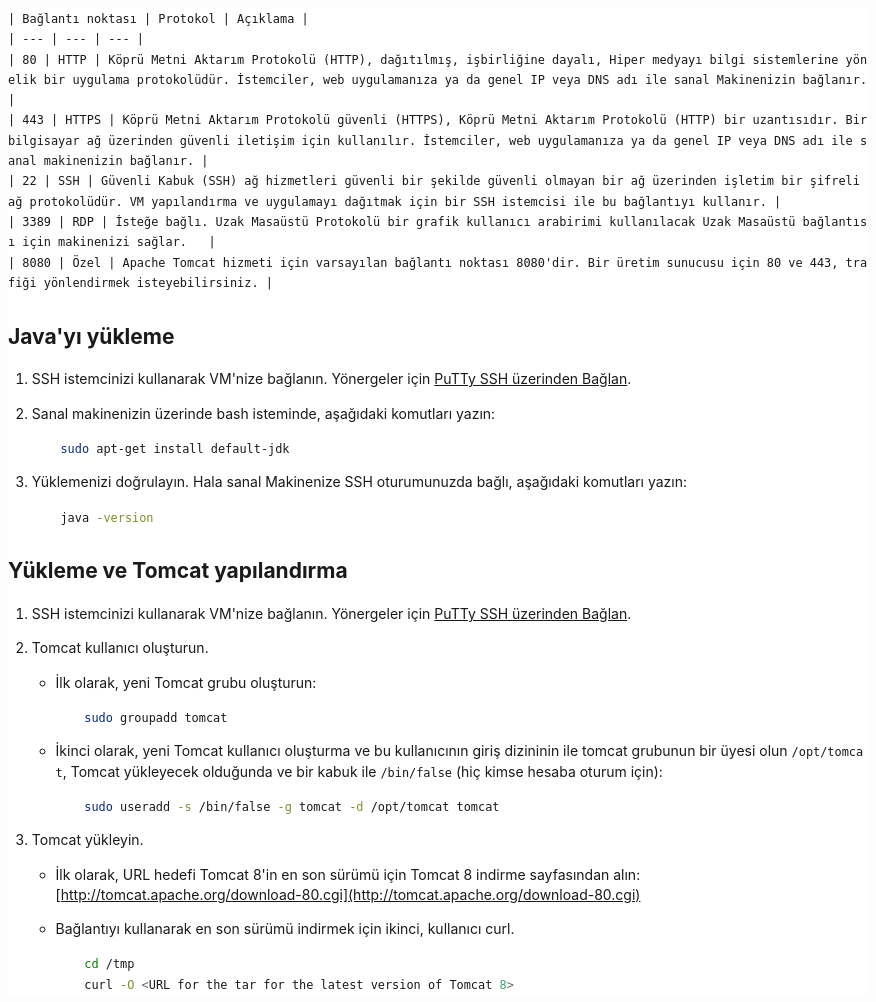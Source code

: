     | Bağlantı noktası | Protokol | Açıklama |
    | --- | --- | --- |
    | 80 | HTTP | Köprü Metni Aktarım Protokolü (HTTP), dağıtılmış, işbirliğine dayalı, Hiper medyayı bilgi sistemlerine yönelik bir uygulama protokolüdür. İstemciler, web uygulamanıza ya da genel IP veya DNS adı ile sanal Makinenizin bağlanır. |
    | 443 | HTTPS | Köprü Metni Aktarım Protokolü güvenli (HTTPS), Köprü Metni Aktarım Protokolü (HTTP) bir uzantısıdır. Bir bilgisayar ağ üzerinden güvenli iletişim için kullanılır. İstemciler, web uygulamanıza ya da genel IP veya DNS adı ile sanal makinenizin bağlanır. |
    | 22 | SSH | Güvenli Kabuk (SSH) ağ hizmetleri güvenli bir şekilde güvenli olmayan bir ağ üzerinden işletim bir şifreli ağ protokolüdür. VM yapılandırma ve uygulamayı dağıtmak için bir SSH istemcisi ile bu bağlantıyı kullanır. |
    | 3389 | RDP | İsteğe bağlı. Uzak Masaüstü Protokolü bir grafik kullanıcı arabirimi kullanılacak Uzak Masaüstü bağlantısı için makinenizi sağlar.   |
    | 8080 | Özel | Apache Tomcat hizmeti için varsayılan bağlantı noktası 8080'dir. Bir üretim sunucusu için 80 ve 443, trafiği yönlendirmek isteyebilirsiniz. |

## <a name="install-java"></a>Java'yı yükleme

1. SSH istemcinizi kullanarak VM'nize bağlanın. Yönergeler için [PuTTy SSH üzerinden Bağlan](azure-stack-dev-start-howto-ssh-public-key.md#connect-via-ssh-with-putty).
2. Sanal makinenizin üzerinde bash isteminde, aşağıdaki komutları yazın:

    ```bash  
        sudo apt-get install default-jdk
    ```

3. Yüklemenizi doğrulayın. Hala sanal Makinenize SSH oturumunuzda bağlı, aşağıdaki komutları yazın:

    ```bash  
        java -version
    ```

## <a name="install-and-configure-tomcat"></a>Yükleme ve Tomcat yapılandırma

1. SSH istemcinizi kullanarak VM'nize bağlanın. Yönergeler için [PuTTy SSH üzerinden Bağlan](azure-stack-dev-start-howto-ssh-public-key.md#connect-via-ssh-with-putty).

2. Tomcat kullanıcı oluşturun.
    - İlk olarak, yeni Tomcat grubu oluşturun:
        ```bash  
            sudo groupadd tomcat
        ```
     
    - İkinci olarak, yeni Tomcat kullanıcı oluşturma ve bu kullanıcının giriş dizininin ile tomcat grubunun bir üyesi olun `/opt/tomcat`, Tomcat yükleyecek olduğunda ve bir kabuk ile `/bin/false` (hiç kimse hesaba oturum için):
        ```bash  
            sudo useradd -s /bin/false -g tomcat -d /opt/tomcat tomcat
        ```

3. Tomcat yükleyin.
    - İlk olarak, URL hedefi Tomcat 8'in en son sürümü için Tomcat 8 indirme sayfasından alın:  [http://tomcat.apache.org/download-80.cgi](http://tomcat.apache.org/download-80.cgi)
    - Bağlantıyı kullanarak en son sürümü indirmek için ikinci, kullanıcı curl.

        ```bash  
            cd /tmp 
            curl -O <URL for the tar for the latest version of Tomcat 8>
        ```
